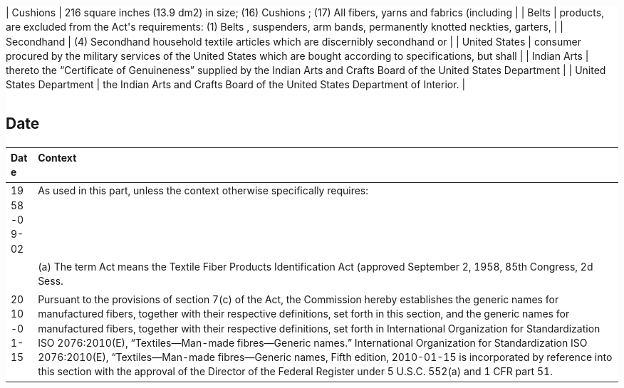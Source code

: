 | Cushions                 | 216 square inches (13.9 dm2) in size; (16) Cushions ; (17) All fibers, yarns and fabrics (including                                                                                                                                                           |
| Belts                    | products, are excluded from the Act's requirements: (1) Belts , suspenders, arm bands, permanently knotted neckties, garters,                                                                                                                                 |
| Secondhand               | (4)  Secondhand household textile articles which are discernibly secondhand or                                                                                                                                                                                |
| United States            | consumer procured by the military services of the United States which are bought according to specifications, but shall                                                                                                                                       |
| Indian Arts              | thereto the &#8220;Certificate of Genuineness&#8221; supplied by the Indian Arts and Crafts Board of the United States Department                                                                                                                             |
| United States Department | the Indian Arts and Crafts Board of the United States Department  of Interior.                                                                                                                                                                                |


## Date

| Date       | Context                                                                                                                                                                                                                                                                                                                                                                                                                                                                                                                                                                                                                                                                                                                                                       |
|:-----------|:--------------------------------------------------------------------------------------------------------------------------------------------------------------------------------------------------------------------------------------------------------------------------------------------------------------------------------------------------------------------------------------------------------------------------------------------------------------------------------------------------------------------------------------------------------------------------------------------------------------------------------------------------------------------------------------------------------------------------------------------------------------|
| 1958-09-02 | As used in this part, unless the context otherwise specifically requires:                                                                                                                                                                                                                                                                                                                                                                                                                                                                                                                                                                                                                                                                                     |
|            |             (a) The term Act means the Textile Fiber Products Identification Act (approved September 2, 1958, 85th Congress, 2d Sess.                                                                                                                                                                                                                                                                                                                                                                                                                                                                                                                                                                                                                         |
| 2010-01-15 | Pursuant to the provisions of section 7(c) of the Act, the Commission hereby establishes the generic names for manufactured fibers, together with their respective definitions, set forth in this section, and the generic names for manufactured fibers, together with their respective definitions, set forth in International Organization for Standardization ISO 2076:2010(E), &#8220;Textiles&#8212;Man-made fibres&#8212;Generic names.&#8221; International Organization for Standardization ISO 2076:2010(E), &#8220;Textiles&#8212;Man-made fibres&#8212;Generic names, Fifth edition, 2010-01-15 is incorporated by reference into this section with the approval of the Director of the Federal Register under 5 U.S.C. 552(a) and 1 CFR part 51. |